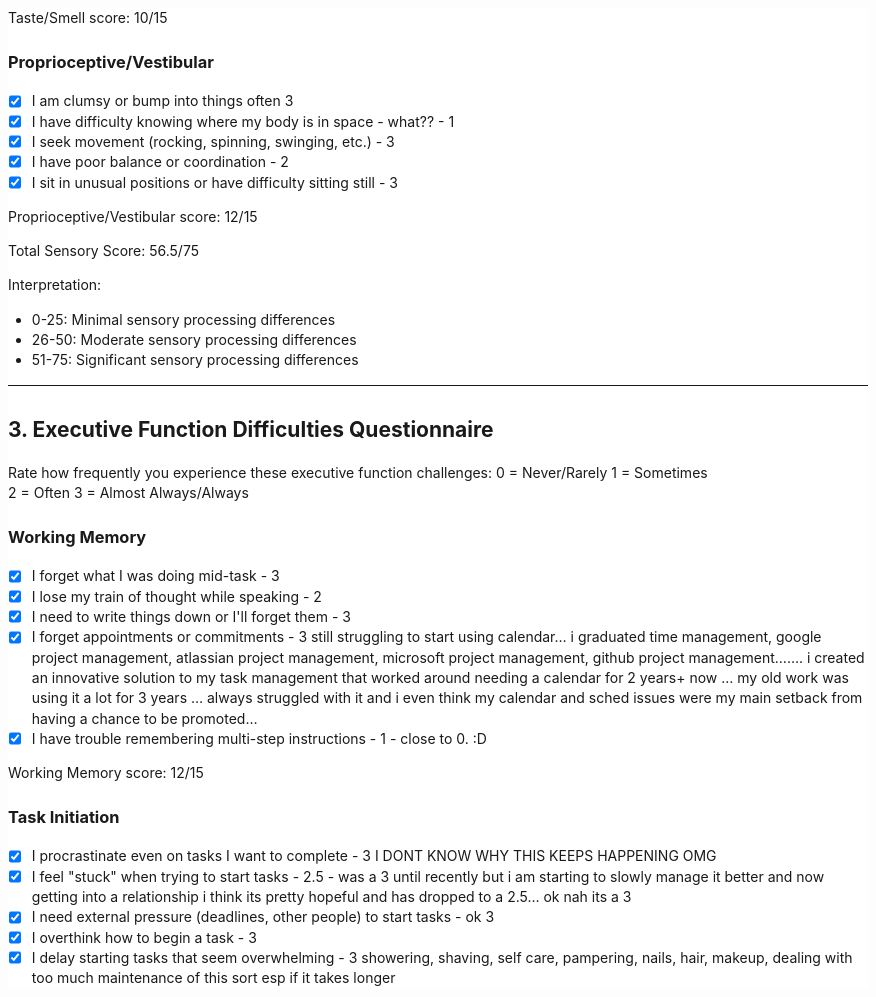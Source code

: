 Taste/Smell score: 10/15

### Proprioceptive/Vestibular

- [x] I am clumsy or bump into things often 3  
- [x] I have difficulty knowing where my body is in space \- what?? \- 1  
- [x] I seek movement (rocking, spinning, swinging, etc.) \- 3  
- [x] I have poor balance or coordination \- 2  
- [x] I sit in unusual positions or have difficulty sitting still \- 3

Proprioceptive/Vestibular score: 12/15

Total Sensory Score: 56.5/75

Interpretation:

- 0-25: Minimal sensory processing differences  
- 26-50: Moderate sensory processing differences  
- 51-75: Significant sensory processing differences

---

## 3\. Executive Function Difficulties Questionnaire

Rate how frequently you experience these executive function challenges: 0 \= Never/Rarely 1 \= Sometimes  
2 \= Often 3 \= Almost Always/Always

### Working Memory

- [x] I forget what I was doing mid-task \- 3  
- [x] I lose my train of thought while speaking \- 2  
- [x] I need to write things down or I'll forget them \- 3  
- [x] I forget appointments or commitments \- 3 still struggling to start using calendar… i graduated time management, google project management, atlassian project management, microsoft project management, github project management……. i created an innovative solution to my task management that worked around needing a calendar for 2 years+ now … my old work was using it a lot for 3 years … always struggled with it and i even think my calendar and sched issues were my main setback from having a chance to be promoted…   
- [x] I have trouble remembering multi-step instructions \- 1 \- close to 0\. :D 

Working Memory score: 12/15

### Task Initiation

- [x] I procrastinate even on tasks I want to complete \- 3 I DONT KNOW WHY THIS KEEPS HAPPENING OMG  
- [x] I feel "stuck" when trying to start tasks \- 2.5 \- was a 3 until recently but i am starting to slowly manage it better and now getting into a relationship i think its pretty hopeful and has dropped to a 2.5… ok nah its a 3  
- [x] I need external pressure (deadlines, other people) to start tasks \- ok 3  
- [x] I overthink how to begin a task \- 3  
- [x] I delay starting tasks that seem overwhelming \- 3 showering, shaving, self care, pampering, nails, hair, makeup, dealing with too much maintenance of this sort esp if it takes longer
